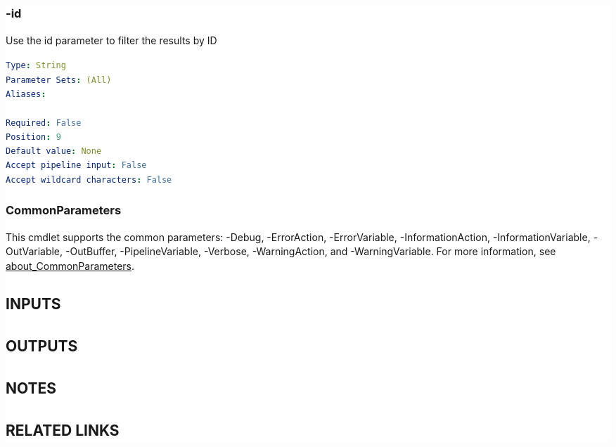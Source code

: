 ### -id
Use the id parameter to filter the results by ID

```yaml
Type: String
Parameter Sets: (All)
Aliases:

Required: False
Position: 9
Default value: None
Accept pipeline input: False
Accept wildcard characters: False
```

### CommonParameters
This cmdlet supports the common parameters: -Debug, -ErrorAction, -ErrorVariable, -InformationAction, -InformationVariable, -OutVariable, -OutBuffer, -PipelineVariable, -Verbose, -WarningAction, and -WarningVariable. For more information, see [about_CommonParameters](http://go.microsoft.com/fwlink/?LinkID=113216).

## INPUTS

## OUTPUTS

## NOTES

## RELATED LINKS
